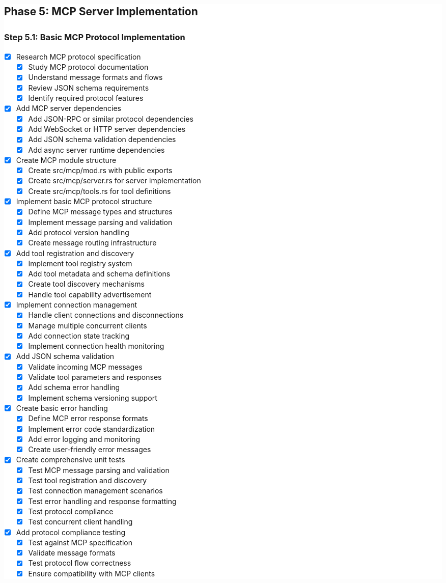 ## Phase 5: MCP Server Implementation

### Step 5.1: Basic MCP Protocol Implementation

- [x] Research MCP protocol specification
  - [x] Study MCP protocol documentation
  - [x] Understand message formats and flows
  - [x] Review JSON schema requirements
  - [x] Identify required protocol features
- [x] Add MCP server dependencies
  - [x] Add JSON-RPC or similar protocol dependencies
  - [x] Add WebSocket or HTTP server dependencies
  - [x] Add JSON schema validation dependencies
  - [x] Add async server runtime dependencies
- [x] Create MCP module structure
  - [x] Create src/mcp/mod.rs with public exports
  - [x] Create src/mcp/server.rs for server implementation
  - [x] Create src/mcp/tools.rs for tool definitions
- [x] Implement basic MCP protocol structure
  - [x] Define MCP message types and structures
  - [x] Implement message parsing and validation
  - [x] Add protocol version handling
  - [x] Create message routing infrastructure
- [x] Add tool registration and discovery
  - [x] Implement tool registry system
  - [x] Add tool metadata and schema definitions
  - [x] Create tool discovery mechanisms
  - [x] Handle tool capability advertisement
- [x] Implement connection management
  - [x] Handle client connections and disconnections
  - [x] Manage multiple concurrent clients
  - [x] Add connection state tracking
  - [x] Implement connection health monitoring
- [x] Add JSON schema validation
  - [x] Validate incoming MCP messages
  - [x] Validate tool parameters and responses
  - [x] Add schema error handling
  - [x] Implement schema versioning support
- [x] Create basic error handling
  - [x] Define MCP error response formats
  - [x] Implement error code standardization
  - [x] Add error logging and monitoring
  - [x] Create user-friendly error messages
- [x] Create comprehensive unit tests
  - [x] Test MCP message parsing and validation
  - [x] Test tool registration and discovery
  - [x] Test connection management scenarios
  - [x] Test error handling and response formatting
  - [x] Test protocol compliance
  - [x] Test concurrent client handling
- [x] Add protocol compliance testing
  - [x] Test against MCP specification
  - [x] Validate message formats
  - [x] Test protocol flow correctness
  - [x] Ensure compatibility with MCP clients
